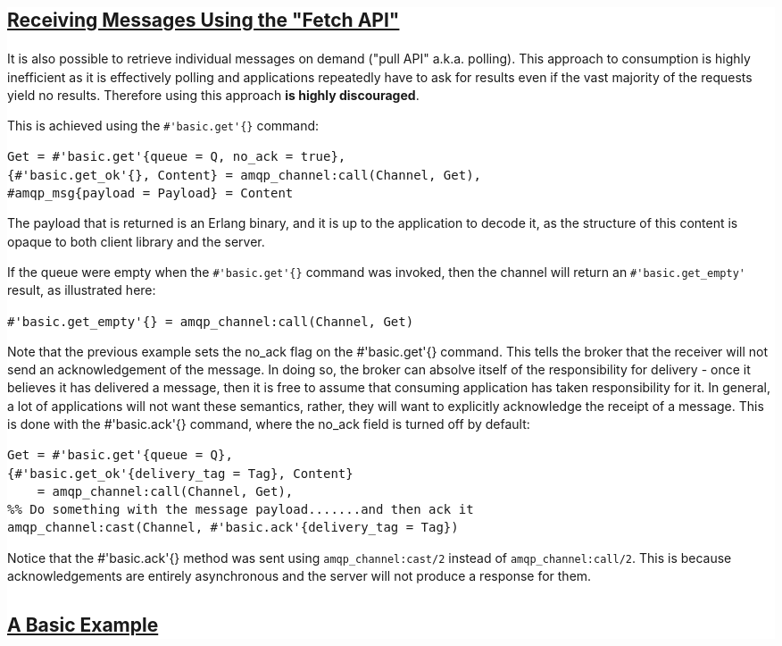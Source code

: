 
## <a id="polling" class="anchor" href="#polling">Receiving Messages Using the "Fetch API"</a>
  
It is also possible to retrieve individual messages on demand ("pull API" a.k.a. polling).
This approach to consumption is highly inefficient as it is effectively polling
and applications repeatedly have to ask for results even if the vast majority of the requests
yield no results. Therefore using this approach **is highly discouraged**.

This is achieved using the `#'basic.get'{}` command:

<pre class="lang-erlang">
Get = #'basic.get'{queue = Q, no_ack = true},
{#'basic.get_ok'{}, Content} = amqp_channel:call(Channel, Get),
#amqp_msg{payload = Payload} = Content
</pre>

The payload that is returned is an Erlang binary, and it is up to
the application to decode it, as the structure of this content is
opaque to both client library and the server.
  
If the queue were empty when the `#'basic.get'{}` command was
invoked, then the channel will return an `#'basic.get_empty'`
result, as illustrated here:

<pre class="lang-erlang">
#'basic.get_empty'{} = amqp_channel:call(Channel, Get)
</pre>
  
Note that the previous example sets the no_ack flag on the
#'basic.get'{} command. This tells the broker that the receiver
will not send an acknowledgement of the message. In doing so, the
broker can absolve itself of the responsibility for delivery -
once it believes it has delivered a message, then it is free to
assume that consuming application has taken responsibility for
it. In general, a lot of applications will not want these
semantics, rather, they will want to explicitly acknowledge the
receipt of a message. This is done with the #'basic.ack'{}
command, where the no_ack field is turned off by default:

<pre class="lang-erlang">
Get = #'basic.get'{queue = Q},
{#'basic.get_ok'{delivery_tag = Tag}, Content}
    = amqp_channel:call(Channel, Get),
%% Do something with the message payload.......and then ack it
amqp_channel:cast(Channel, #'basic.ack'{delivery_tag = Tag})
</pre>
    
Notice that the #'basic.ack'{} method was sent using
`amqp_channel:cast/2` instead of `amqp_channel:call/2`. This is
because acknowledgements are entirely asynchronous and the server
will not produce a response for them.


## <a id="example" class="anchor" href="#example">A Basic Example</a>
